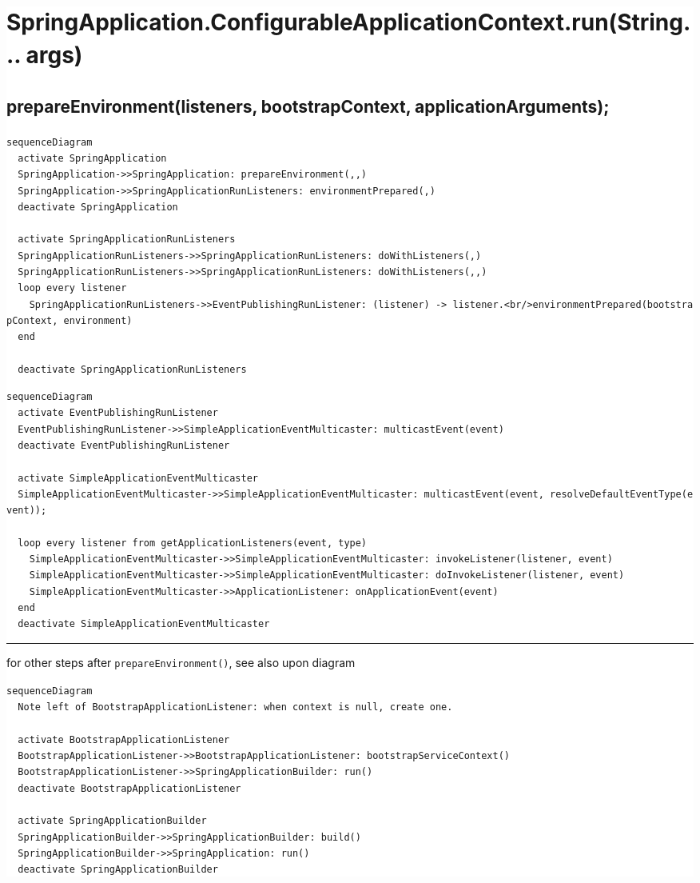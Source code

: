

# SpringApplication.ConfigurableApplicationContext.run(String... args)

## prepareEnvironment(listeners, bootstrapContext, applicationArguments);

```mermaid
sequenceDiagram
  activate SpringApplication
  SpringApplication->>SpringApplication: prepareEnvironment(,,)
  SpringApplication->>SpringApplicationRunListeners: environmentPrepared(,)
  deactivate SpringApplication

  activate SpringApplicationRunListeners
  SpringApplicationRunListeners->>SpringApplicationRunListeners: doWithListeners(,)
  SpringApplicationRunListeners->>SpringApplicationRunListeners: doWithListeners(,,)
  loop every listener
    SpringApplicationRunListeners->>EventPublishingRunListener: (listener) -> listener.<br/>environmentPrepared(bootstrapContext, environment)
  end

  deactivate SpringApplicationRunListeners

```

```mermaid
sequenceDiagram
  activate EventPublishingRunListener
  EventPublishingRunListener->>SimpleApplicationEventMulticaster: multicastEvent(event)
  deactivate EventPublishingRunListener

  activate SimpleApplicationEventMulticaster
  SimpleApplicationEventMulticaster->>SimpleApplicationEventMulticaster: multicastEvent(event, resolveDefaultEventType(event));

  loop every listener from getApplicationListeners(event, type)
    SimpleApplicationEventMulticaster->>SimpleApplicationEventMulticaster: invokeListener(listener, event)
    SimpleApplicationEventMulticaster->>SimpleApplicationEventMulticaster: doInvokeListener(listener, event)
    SimpleApplicationEventMulticaster->>ApplicationListener: onApplicationEvent(event)
  end
  deactivate SimpleApplicationEventMulticaster

```



---

for other steps after `prepareEnvironment()`, see also upon diagram
```mermaid
sequenceDiagram
  Note left of BootstrapApplicationListener: when context is null, create one.

  activate BootstrapApplicationListener
  BootstrapApplicationListener->>BootstrapApplicationListener: bootstrapServiceContext()
  BootstrapApplicationListener->>SpringApplicationBuilder: run()
  deactivate BootstrapApplicationListener

  activate SpringApplicationBuilder
  SpringApplicationBuilder->>SpringApplicationBuilder: build()
  SpringApplicationBuilder->>SpringApplication: run()
  deactivate SpringApplicationBuilder
```